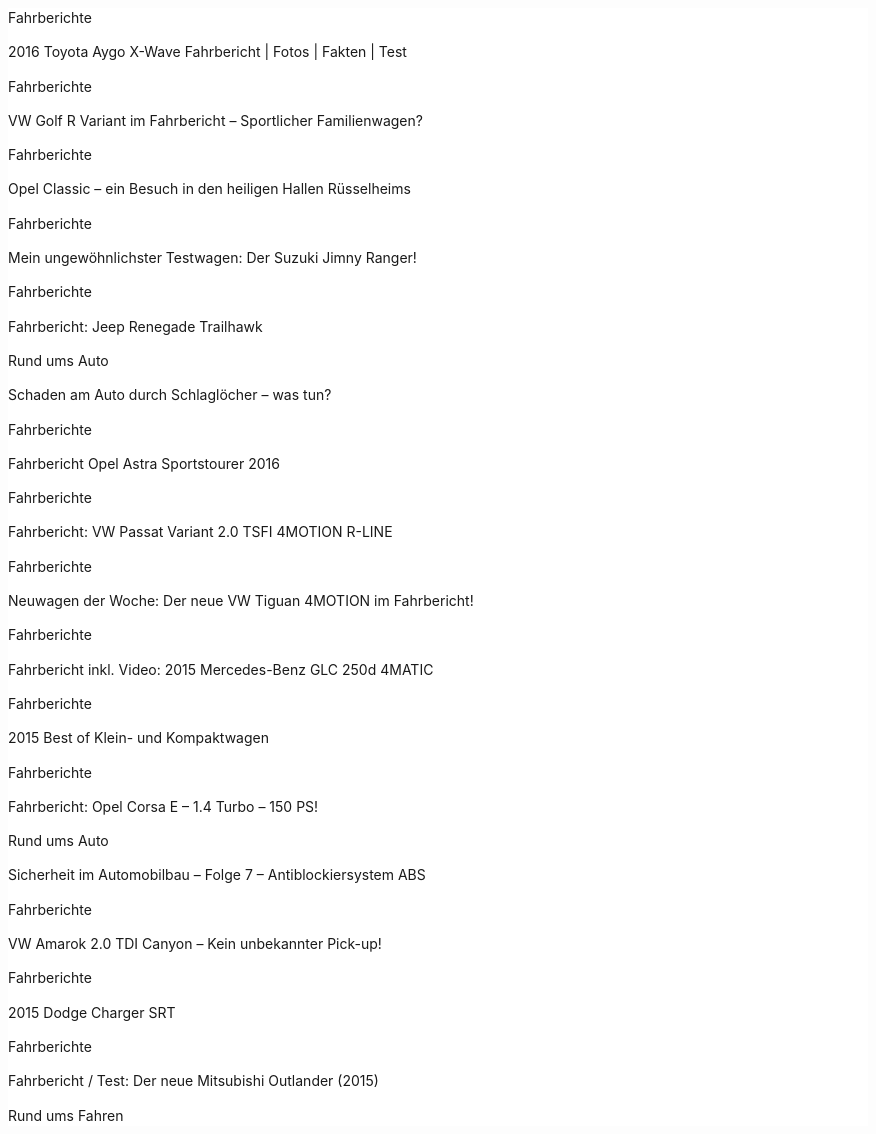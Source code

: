 Fahrberichte

2016 Toyota Aygo X-Wave Fahrbericht | Fotos | Fakten | Test

Fahrberichte

VW Golf R Variant im Fahrbericht – Sportlicher Familienwagen?

Fahrberichte

Opel Classic – ein Besuch in den heiligen Hallen Rüsselheims

Fahrberichte

Mein ungewöhnlichster Testwagen: Der Suzuki Jimny Ranger!

Fahrberichte

Fahrbericht: Jeep Renegade Trailhawk

Rund ums Auto

Schaden am Auto durch Schlaglöcher – was tun?

Fahrberichte

Fahrbericht Opel Astra Sportstourer 2016

Fahrberichte

Fahrbericht: VW Passat Variant 2.0 TSFI 4MOTION R-LINE

Fahrberichte

Neuwagen der Woche: Der neue VW Tiguan 4MOTION im Fahrbericht!

Fahrberichte

Fahrbericht inkl. Video: 2015 Mercedes-Benz GLC 250d 4MATIC

Fahrberichte

2015 Best of Klein- und Kompaktwagen

Fahrberichte

Fahrbericht: Opel Corsa E – 1.4 Turbo – 150 PS!

Rund ums Auto

Sicherheit im Automobilbau – Folge 7 – Antiblockiersystem ABS

Fahrberichte

VW Amarok 2.0 TDI Canyon – Kein unbekannter Pick-up!

Fahrberichte

2015 Dodge Charger SRT

Fahrberichte

Fahrbericht / Test: Der neue Mitsubishi Outlander (2015)

Rund ums Fahren
